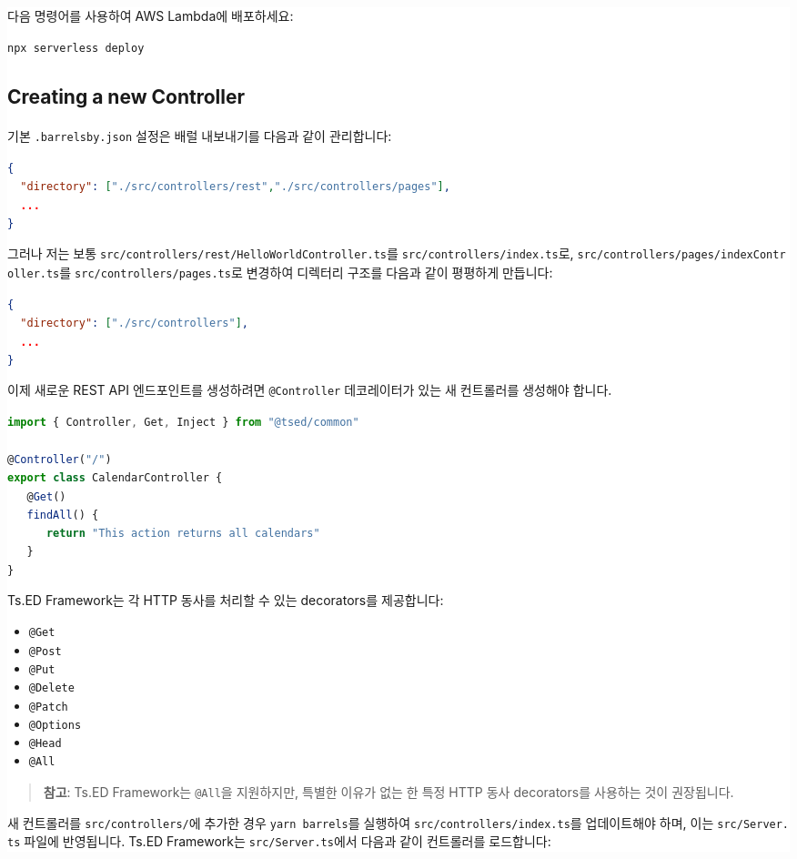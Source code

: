 다음 명령어를 사용하여 AWS Lambda에 배포하세요:

```bash
npx serverless deploy
```

## Creating a new Controller

기본 `.barrelsby.json` 설정은 배럴 내보내기를 다음과 같이 관리합니다:

```json
{
  "directory": ["./src/controllers/rest","./src/controllers/pages"],
  ...
}
```

그러나 저는 보통 `src/controllers/rest/HelloWorldController.ts`를 `src/controllers/index.ts`로, `src/controllers/pages/indexController.ts`를 `src/controllers/pages.ts`로 변경하여 디렉터리 구조를 다음과 같이 평평하게 만듭니다:

```json
{
  "directory": ["./src/controllers"],
  ...
}
```

이제 새로운 REST API 엔드포인트를 생성하려면 `@Controller` 데코레이터가 있는 새 컨트롤러를 생성해야 합니다.

```typescript
import { Controller, Get, Inject } from "@tsed/common"

@Controller("/")
export class CalendarController {
   @Get()
   findAll() {
      return "This action returns all calendars"
   }
}
```

Ts.ED Framework는 각 HTTP 동사를 처리할 수 있는 decorators를 제공합니다:

* `@Get`
* `@Post`
* `@Put`
* `@Delete`
* `@Patch`
* `@Options`
* `@Head`
* `@All`

> **참고**: Ts.ED Framework는 `@All`을 지원하지만, 특별한 이유가 없는 한 특정 HTTP 동사 decorators를 사용하는 것이 권장됩니다.

새 컨트롤러를 `src/controllers/`에 추가한 경우 `yarn barrels`를 실행하여 `src/controllers/index.ts`를 업데이트해야 하며, 이는 `src/Server.ts` 파일에 반영됩니다. Ts.ED Framework는 `src/Server.ts`에서 다음과 같이 컨트롤러를 로드합니다:
